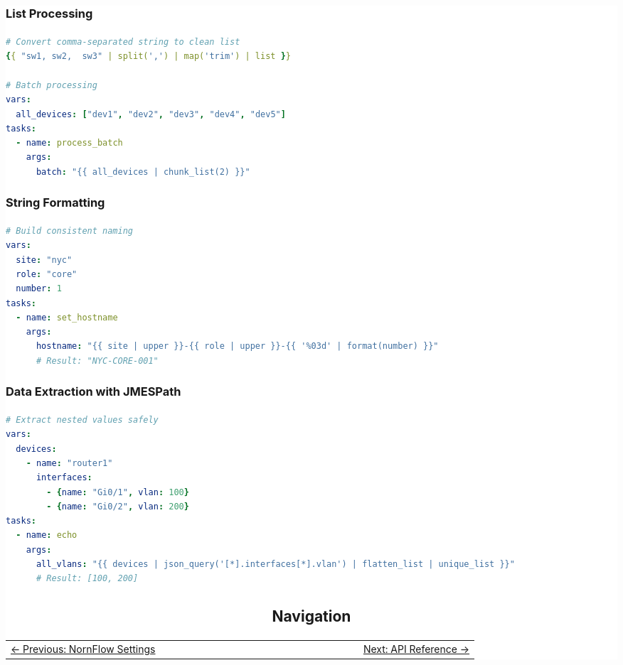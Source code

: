### List Processing
```yaml
# Convert comma-separated string to clean list
{{ "sw1, sw2,  sw3" | split(',') | map('trim') | list }}

# Batch processing
vars:
  all_devices: ["dev1", "dev2", "dev3", "dev4", "dev5"]
tasks:
  - name: process_batch
    args:
      batch: "{{ all_devices | chunk_list(2) }}"
```

### String Formatting
```yaml
# Build consistent naming
vars:
  site: "nyc"
  role: "core"
  number: 1
tasks:
  - name: set_hostname
    args:
      hostname: "{{ site | upper }}-{{ role | upper }}-{{ '%03d' | format(number) }}"
      # Result: "NYC-CORE-001"
```

### Data Extraction with JMESPath
```yaml
# Extract nested values safely
vars:
  devices:
    - name: "router1"
      interfaces:
        - {name: "Gi0/1", vlan: 100}
        - {name: "Gi0/2", vlan: 200}
tasks:
  - name: echo
    args:
      all_vlans: "{{ devices | json_query('[*].interfaces[*].vlan') | flatten_list | unique_list }}"
      # Result: [100, 200]
```

<div align="center">
  
## Navigation

<table width="100%" border="0" style="border-collapse: collapse;">
<tr>
<td width="33%" align="left" style="border: none;">
<a href="./nornflow_settings.md">← Previous: NornFlow Settings</a>
</td>
<td width="33%" align="center" style="border: none;">
</td>
<td width="33%" align="right" style="border: none;">
<a href="./api_reference.md">Next: API Reference →</a>
</td>
</tr>
</table>

</div>
